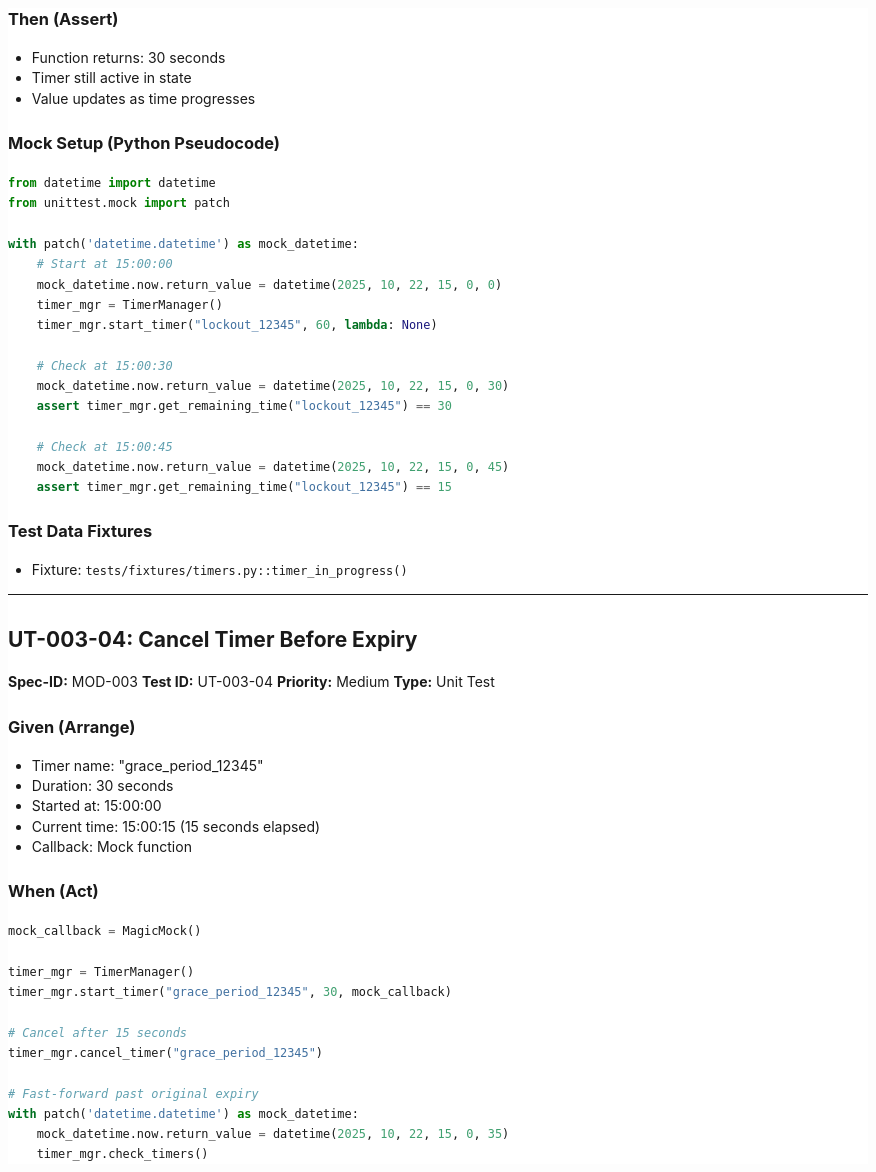 ### Then (Assert)
- Function returns: 30 seconds
- Timer still active in state
- Value updates as time progresses

### Mock Setup (Python Pseudocode)
```python
from datetime import datetime
from unittest.mock import patch

with patch('datetime.datetime') as mock_datetime:
    # Start at 15:00:00
    mock_datetime.now.return_value = datetime(2025, 10, 22, 15, 0, 0)
    timer_mgr = TimerManager()
    timer_mgr.start_timer("lockout_12345", 60, lambda: None)

    # Check at 15:00:30
    mock_datetime.now.return_value = datetime(2025, 10, 22, 15, 0, 30)
    assert timer_mgr.get_remaining_time("lockout_12345") == 30

    # Check at 15:00:45
    mock_datetime.now.return_value = datetime(2025, 10, 22, 15, 0, 45)
    assert timer_mgr.get_remaining_time("lockout_12345") == 15
```

### Test Data Fixtures
- Fixture: `tests/fixtures/timers.py::timer_in_progress()`

---

## UT-003-04: Cancel Timer Before Expiry

**Spec-ID:** MOD-003
**Test ID:** UT-003-04
**Priority:** Medium
**Type:** Unit Test

### Given (Arrange)
- Timer name: "grace_period_12345"
- Duration: 30 seconds
- Started at: 15:00:00
- Current time: 15:00:15 (15 seconds elapsed)
- Callback: Mock function

### When (Act)
```python
mock_callback = MagicMock()

timer_mgr = TimerManager()
timer_mgr.start_timer("grace_period_12345", 30, mock_callback)

# Cancel after 15 seconds
timer_mgr.cancel_timer("grace_period_12345")

# Fast-forward past original expiry
with patch('datetime.datetime') as mock_datetime:
    mock_datetime.now.return_value = datetime(2025, 10, 22, 15, 0, 35)
    timer_mgr.check_timers()
```
